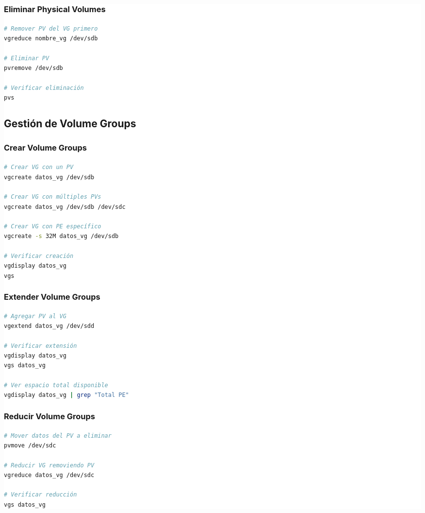 ### Eliminar Physical Volumes
```bash
# Remover PV del VG primero
vgreduce nombre_vg /dev/sdb

# Eliminar PV
pvremove /dev/sdb

# Verificar eliminación
pvs
```

## Gestión de Volume Groups

### Crear Volume Groups
```bash
# Crear VG con un PV
vgcreate datos_vg /dev/sdb

# Crear VG con múltiples PVs
vgcreate datos_vg /dev/sdb /dev/sdc

# Crear VG con PE específico
vgcreate -s 32M datos_vg /dev/sdb

# Verificar creación
vgdisplay datos_vg
vgs
```

### Extender Volume Groups
```bash
# Agregar PV al VG
vgextend datos_vg /dev/sdd

# Verificar extensión
vgdisplay datos_vg
vgs datos_vg

# Ver espacio total disponible
vgdisplay datos_vg | grep "Total PE"
```

### Reducir Volume Groups
```bash
# Mover datos del PV a eliminar
pvmove /dev/sdc

# Reducir VG removiendo PV
vgreduce datos_vg /dev/sdc

# Verificar reducción
vgs datos_vg
```
